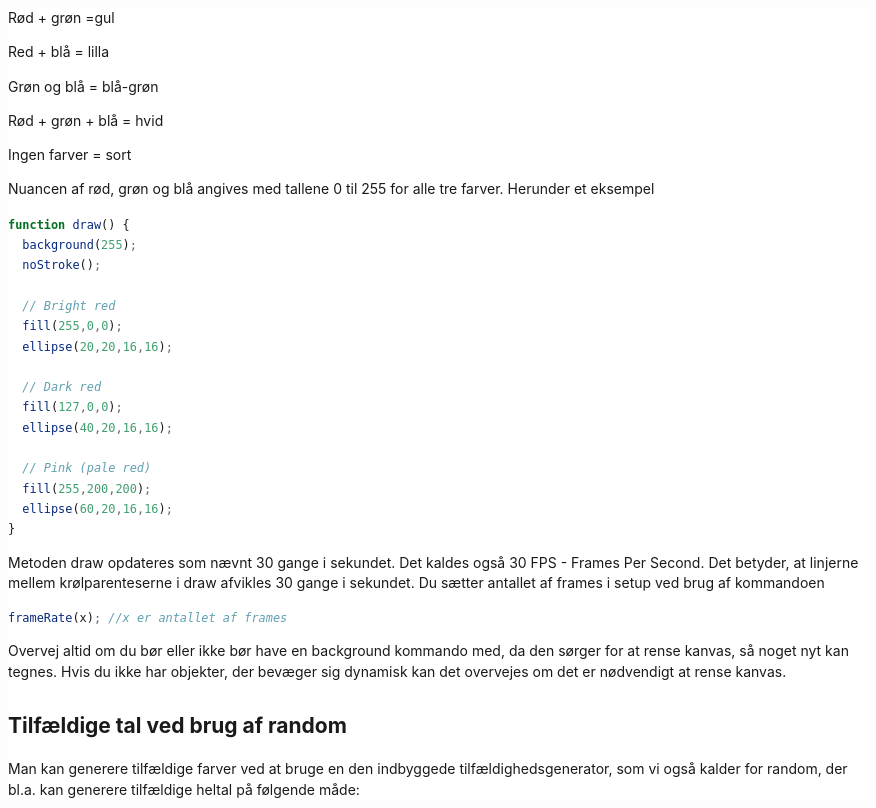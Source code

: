    </td>
   <td>Rød + grøn =gul
<p>
Red + blå = lilla
<p>
Grøn og blå = blå-grøn
<p>
Rød + grøn + blå = hvid
<p>
Ingen farver = sort
   </td>
  </tr>
</table>


Nuancen af rød, grøn og blå angives med tallene 0 til 255 for alle tre farver. Herunder et eksempel


```javascript
function draw() {
  background(255);
  noStroke();

  // Bright red
  fill(255,0,0);
  ellipse(20,20,16,16);

  // Dark red
  fill(127,0,0);
  ellipse(40,20,16,16);

  // Pink (pale red)
  fill(255,200,200);
  ellipse(60,20,16,16);
}
```


Metoden draw opdateres som nævnt 30 gange i sekundet.  Det kaldes også 30 FPS - Frames Per Second. Det betyder, at linjerne mellem krølparenteserne i draw afvikles 30 gange i sekundet. Du sætter antallet af frames i setup ved brug af kommandoen


```javascript
frameRate(x); //x er antallet af frames
```

Overvej altid om du bør eller ikke bør have en background kommando med, da den sørger for at rense kanvas, så noget nyt kan tegnes. Hvis du ikke har objekter, der bevæger sig dynamisk kan det overvejes om det er nødvendigt at rense kanvas. 


## Tilfældige tal ved brug af random

Man kan generere tilfældige farver ved at bruge en den indbyggede tilfældighedsgenerator, som vi også kalder for random, der bl.a. kan generere tilfældige heltal på følgende måde:
